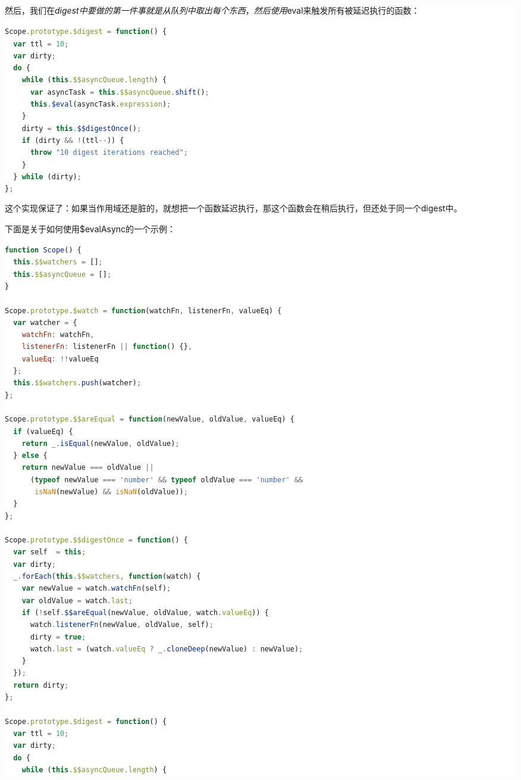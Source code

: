 然后，我们在$digest中要做的第一件事就是从队列中取出每个东西，然后使用$eval来触发所有被延迟执行的函数：
```js
Scope.prototype.$digest = function() {
  var ttl = 10;
  var dirty;
  do {
    while (this.$$asyncQueue.length) {
      var asyncTask = this.$$asyncQueue.shift();
      this.$eval(asyncTask.expression);
    }
    dirty = this.$$digestOnce();
    if (dirty && !(ttl--)) {
      throw "10 digest iterations reached";
    }
  } while (dirty);
};
```
这个实现保证了：如果当作用域还是脏的，就想把一个函数延迟执行，那这个函数会在稍后执行，但还处于同一个digest中。

下面是关于如何使用$evalAsync的一个示例：
```js
function Scope() {
  this.$$watchers = [];
  this.$$asyncQueue = [];
}

Scope.prototype.$watch = function(watchFn, listenerFn, valueEq) {
  var watcher = {
    watchFn: watchFn,
    listenerFn: listenerFn || function() {},
    valueEq: !!valueEq
  };
  this.$$watchers.push(watcher);
};

Scope.prototype.$$areEqual = function(newValue, oldValue, valueEq) {
  if (valueEq) {
    return _.isEqual(newValue, oldValue);
  } else {
    return newValue === oldValue ||
      (typeof newValue === 'number' && typeof oldValue === 'number' &&
       isNaN(newValue) && isNaN(oldValue));
  }
};

Scope.prototype.$$digestOnce = function() {
  var self  = this;
  var dirty;
  _.forEach(this.$$watchers, function(watch) {
    var newValue = watch.watchFn(self);
    var oldValue = watch.last;
    if (!self.$$areEqual(newValue, oldValue, watch.valueEq)) {
      watch.listenerFn(newValue, oldValue, self);
      dirty = true;
      watch.last = (watch.valueEq ? _.cloneDeep(newValue) : newValue);
    }
  });
  return dirty;
};

Scope.prototype.$digest = function() {
  var ttl = 10;
  var dirty;
  do {
    while (this.$$asyncQueue.length) {
```